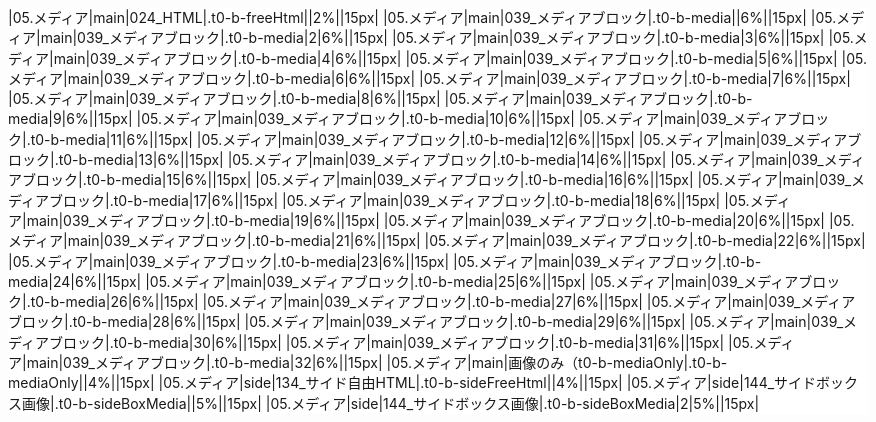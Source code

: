 |05.メディア|main|024_HTML|.t0-b-freeHtml||2%||15px|
|05.メディア|main|039_メディアブロック|.t0-b-media||6%||15px|
|05.メディア|main|039_メディアブロック|.t0-b-media|2|6%||15px|
|05.メディア|main|039_メディアブロック|.t0-b-media|3|6%||15px|
|05.メディア|main|039_メディアブロック|.t0-b-media|4|6%||15px|
|05.メディア|main|039_メディアブロック|.t0-b-media|5|6%||15px|
|05.メディア|main|039_メディアブロック|.t0-b-media|6|6%||15px|
|05.メディア|main|039_メディアブロック|.t0-b-media|7|6%||15px|
|05.メディア|main|039_メディアブロック|.t0-b-media|8|6%||15px|
|05.メディア|main|039_メディアブロック|.t0-b-media|9|6%||15px|
|05.メディア|main|039_メディアブロック|.t0-b-media|10|6%||15px|
|05.メディア|main|039_メディアブロック|.t0-b-media|11|6%||15px|
|05.メディア|main|039_メディアブロック|.t0-b-media|12|6%||15px|
|05.メディア|main|039_メディアブロック|.t0-b-media|13|6%||15px|
|05.メディア|main|039_メディアブロック|.t0-b-media|14|6%||15px|
|05.メディア|main|039_メディアブロック|.t0-b-media|15|6%||15px|
|05.メディア|main|039_メディアブロック|.t0-b-media|16|6%||15px|
|05.メディア|main|039_メディアブロック|.t0-b-media|17|6%||15px|
|05.メディア|main|039_メディアブロック|.t0-b-media|18|6%||15px|
|05.メディア|main|039_メディアブロック|.t0-b-media|19|6%||15px|
|05.メディア|main|039_メディアブロック|.t0-b-media|20|6%||15px|
|05.メディア|main|039_メディアブロック|.t0-b-media|21|6%||15px|
|05.メディア|main|039_メディアブロック|.t0-b-media|22|6%||15px|
|05.メディア|main|039_メディアブロック|.t0-b-media|23|6%||15px|
|05.メディア|main|039_メディアブロック|.t0-b-media|24|6%||15px|
|05.メディア|main|039_メディアブロック|.t0-b-media|25|6%||15px|
|05.メディア|main|039_メディアブロック|.t0-b-media|26|6%||15px|
|05.メディア|main|039_メディアブロック|.t0-b-media|27|6%||15px|
|05.メディア|main|039_メディアブロック|.t0-b-media|28|6%||15px|
|05.メディア|main|039_メディアブロック|.t0-b-media|29|6%||15px|
|05.メディア|main|039_メディアブロック|.t0-b-media|30|6%||15px|
|05.メディア|main|039_メディアブロック|.t0-b-media|31|6%||15px|
|05.メディア|main|039_メディアブロック|.t0-b-media|32|6%||15px|
|05.メディア|main|画像のみ（t0-b-mediaOnly|.t0-b-mediaOnly||4%||15px|
|05.メディア|side|134_サイド自由HTML|.t0-b-sideFreeHtml||4%||15px|
|05.メディア|side|144_サイドボックス画像|.t0-b-sideBoxMedia||5%||15px|
|05.メディア|side|144_サイドボックス画像|.t0-b-sideBoxMedia|2|5%||15px|